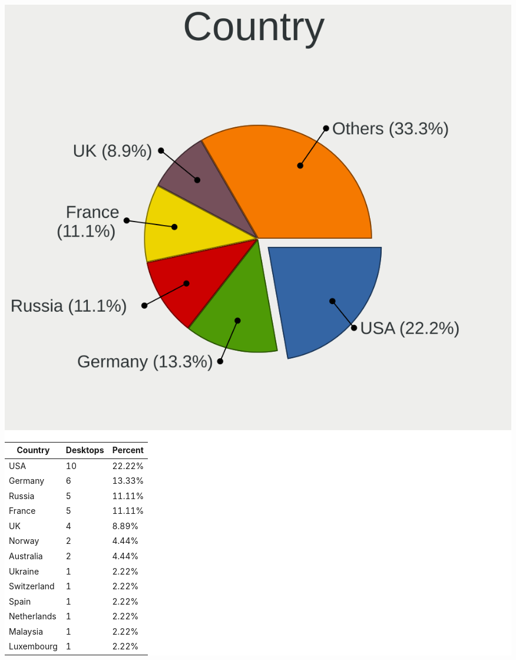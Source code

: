 ![Country](./images/pie_chart_bsd/node_location.svg)


| Country     | Desktops | Percent |
|-------------|----------|---------|
| USA         | 10       | 22.22%  |
| Germany     | 6        | 13.33%  |
| Russia      | 5        | 11.11%  |
| France      | 5        | 11.11%  |
| UK          | 4        | 8.89%   |
| Norway      | 2        | 4.44%   |
| Australia   | 2        | 4.44%   |
| Ukraine     | 1        | 2.22%   |
| Switzerland | 1        | 2.22%   |
| Spain       | 1        | 2.22%   |
| Netherlands | 1        | 2.22%   |
| Malaysia    | 1        | 2.22%   |
| Luxembourg  | 1        | 2.22%   |